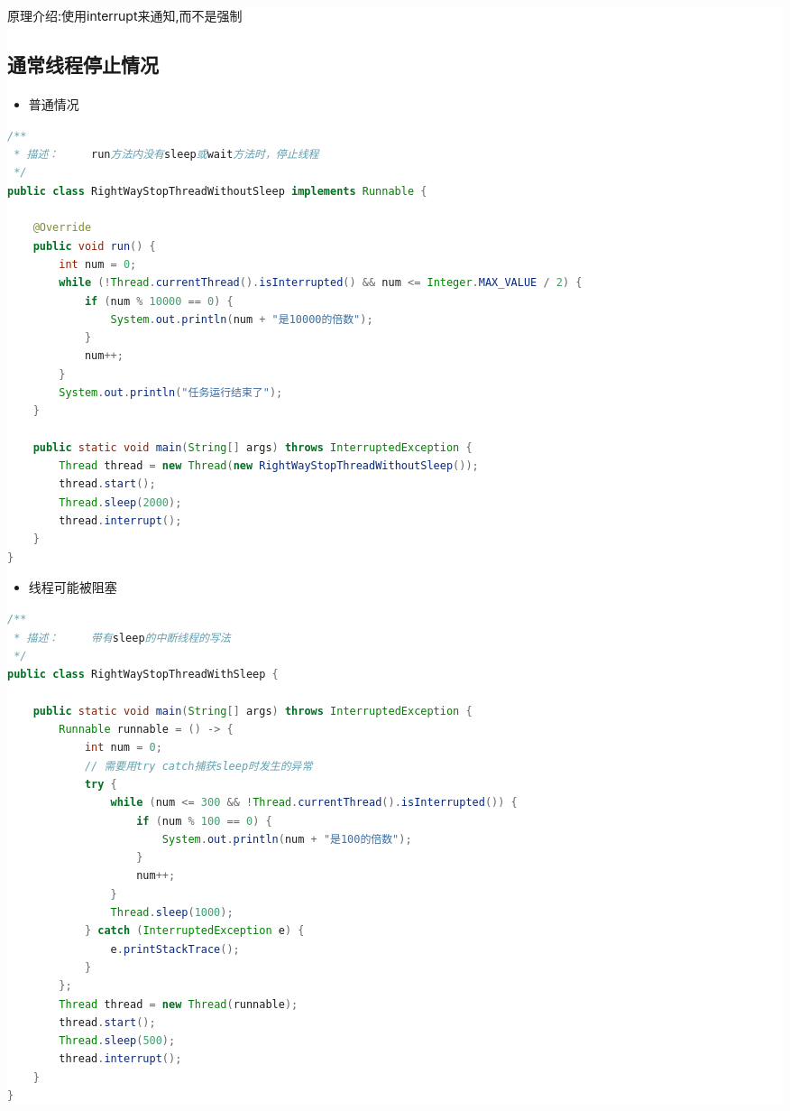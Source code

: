 原理介绍:使用interrupt来通知,而不是强制

## 通常线程停止情况

- 普通情况 

```java
/**
 * 描述：     run方法内没有sleep或wait方法时，停止线程
 */
public class RightWayStopThreadWithoutSleep implements Runnable {

    @Override
    public void run() {
        int num = 0;
        while (!Thread.currentThread().isInterrupted() && num <= Integer.MAX_VALUE / 2) {
            if (num % 10000 == 0) {
                System.out.println(num + "是10000的倍数");
            }
            num++;
        }
        System.out.println("任务运行结束了");
    }

    public static void main(String[] args) throws InterruptedException {
        Thread thread = new Thread(new RightWayStopThreadWithoutSleep());
        thread.start();
        Thread.sleep(2000);
        thread.interrupt();
    }
}
```

- 线程可能被阻塞

```java
/**
 * 描述：     带有sleep的中断线程的写法
 */
public class RightWayStopThreadWithSleep {

    public static void main(String[] args) throws InterruptedException {
        Runnable runnable = () -> {
            int num = 0;
            // 需要用try catch捕获sleep时发生的异常
            try {
                while (num <= 300 && !Thread.currentThread().isInterrupted()) {
                    if (num % 100 == 0) {
                        System.out.println(num + "是100的倍数");
                    }
                    num++;
                }
                Thread.sleep(1000);
            } catch (InterruptedException e) {
                e.printStackTrace();
            }
        };
        Thread thread = new Thread(runnable);
        thread.start();
        Thread.sleep(500);
        thread.interrupt();
    }
}
```

